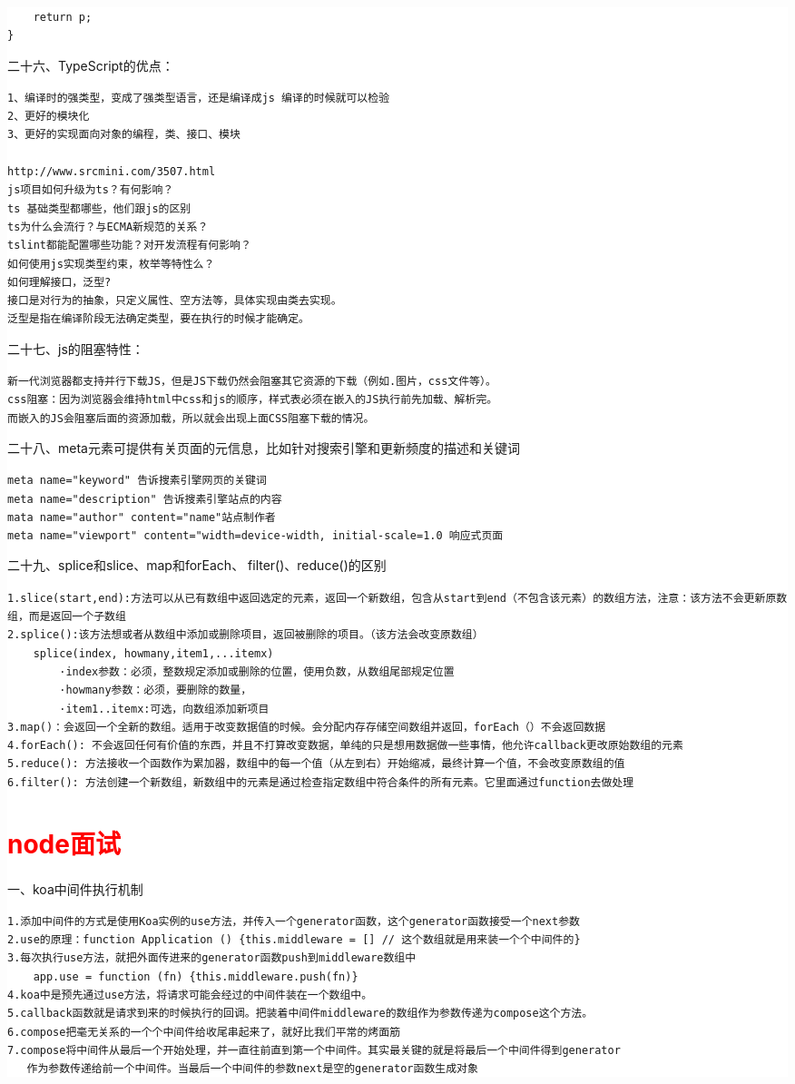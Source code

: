 		return p;
	}


二十六、TypeScript的优点：

	1、编译时的强类型，变成了强类型语言，还是编译成js 编译的时候就可以检验
	2、更好的模块化
	3、更好的实现面向对象的编程，类、接口、模块

	http://www.srcmini.com/3507.html 
	js项目如何升级为ts？有何影响？
	ts 基础类型都哪些，他们跟js的区别
	ts为什么会流行？与ECMA新规范的关系？
	tslint都能配置哪些功能？对开发流程有何影响？
	如何使用js实现类型约束，枚举等特性么？
	如何理解接口，泛型?
	接口是对行为的抽象，只定义属性、空方法等，具体实现由类去实现。
	泛型是指在编译阶段无法确定类型，要在执行的时候才能确定。


二十七、js的阻塞特性：

	新一代浏览器都支持并行下载JS，但是JS下载仍然会阻塞其它资源的下载（例如.图片，css文件等）。
	css阻塞：因为浏览器会维持html中css和js的顺序，样式表必须在嵌入的JS执行前先加载、解析完。
	而嵌入的JS会阻塞后面的资源加载，所以就会出现上面CSS阻塞下载的情况。
	

二十八、meta元素可提供有关页面的元信息，比如针对搜索引擎和更新频度的描述和关键词

	meta name="keyword" 告诉搜素引擎网页的关键词
	meta name="description" 告诉搜素引擎站点的内容
	mata name="author" content="name"站点制作者
	meta name="viewport" content="width=device-width, initial-scale=1.0 响应式页面					


二十九、splice和slice、map和forEach、 filter()、reduce()的区别

	1.slice(start,end):方法可以从已有数组中返回选定的元素，返回一个新数组，包含从start到end（不包含该元素）的数组方法，注意：该方法不会更新原数组，而是返回一个子数组
	2.splice():该方法想或者从数组中添加或删除项目，返回被删除的项目。（该方法会改变原数组）
		splice(index, howmany,item1,...itemx)
			·index参数：必须，整数规定添加或删除的位置，使用负数，从数组尾部规定位置
			·howmany参数：必须，要删除的数量，
			·item1..itemx:可选，向数组添加新项目
	3.map()：会返回一个全新的数组。适用于改变数据值的时候。会分配内存存储空间数组并返回，forEach（）不会返回数据
	4.forEach(): 不会返回任何有价值的东西，并且不打算改变数据，单纯的只是想用数据做一些事情，他允许callback更改原始数组的元素
	5.reduce(): 方法接收一个函数作为累加器，数组中的每一个值（从左到右）开始缩减，最终计算一个值，不会改变原数组的值
	6.filter(): 方法创建一个新数组，新数组中的元素是通过检查指定数组中符合条件的所有元素。它里面通过function去做处理	



<h1 style="color:red">node面试</h1>


一、koa中间件执行机制

	1.添加中间件的方式是使用Koa实例的use方法，并传入一个generator函数，这个generator函数接受一个next参数
	2.use的原理：function Application () {this.middleware = [] // 这个数组就是用来装一个个中间件的}
	3.每次执行use方法，就把外面传进来的generator函数push到middleware数组中
		app.use = function (fn) {this.middleware.push(fn)}
	4.koa中是预先通过use方法，将请求可能会经过的中间件装在一个数组中。
	5.callback函数就是请求到来的时候执行的回调。把装着中间件middleware的数组作为参数传递为compose这个方法。
	6.compose把毫无关系的一个个中间件给收尾串起来了，就好比我们平常的烤面筋
	7.compose将中间件从最后一个开始处理，并一直往前直到第一个中间件。其实最关键的就是将最后一个中间件得到generator
	   作为参数传递给前一个中间件。当最后一个中间件的参数next是空的generator函数生成对象
